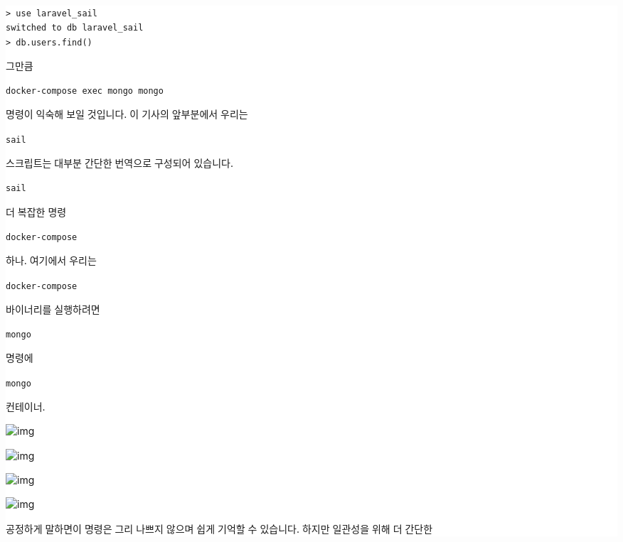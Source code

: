 ```
> use laravel_sail
switched to db laravel_sail
> db.users.find()
```

그만큼 

```
docker-compose exec mongo mongo
```

명령이 익숙해 보일 것입니다. 이 기사의 앞부분에서 우리는

```
sail
```

 스크립트는 대부분 간단한 번역으로 구성되어 있습니다. 

```
sail
```

 더 복잡한 명령 

```
docker-compose
```

하나. 여기에서 우리는

```
docker-compose
```

 바이너리를 실행하려면 

```
mongo
```

 명령에 

```
mongo
```

 컨테이너.



![img](https://hackernoon.com/emojis/heart.png)

![img](https://hackernoon.com/emojis/light.png)

![img](https://hackernoon.com/emojis/money.png)

![img](https://hackernoon.com/emojis/thumbs-down.png)

공정하게 말하면이 명령은 그리 나쁘지 않으며 쉽게 기억할 수 있습니다. 하지만 일관성을 위해 더 간단한
